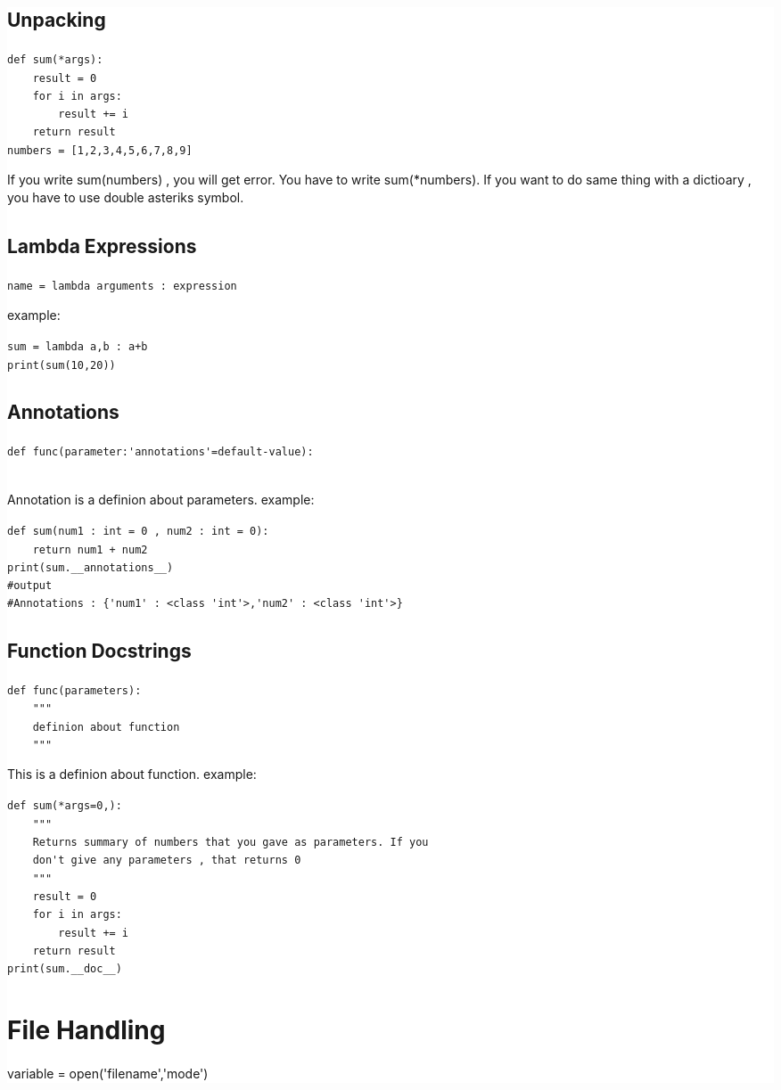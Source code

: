 ## **Unpacking**
```
def sum(*args):
    result = 0
    for i in args:
        result += i
    return result
numbers = [1,2,3,4,5,6,7,8,9]
```
If you write sum(numbers) , you will get error. You have to write sum(*numbers). If you want to do same thing with a dictioary , you have to use double asteriks symbol.

## **Lambda Expressions**
```
name = lambda arguments : expression
```

example:
```
sum = lambda a,b : a+b
print(sum(10,20))

```
## **Annotations**
```
def func(parameter:'annotations'=default-value):
    
```
Annotation is a definion about parameters.
example:
```
def sum(num1 : int = 0 , num2 : int = 0):
    return num1 + num2
print(sum.__annotations__)
#output
#Annotations : {'num1' : <class 'int'>,'num2' : <class 'int'>}
```
## **Function Docstrings**
```
def func(parameters):
    """
    definion about function
    """
```
This is a definion about function.
example:
```
def sum(*args=0,):
    """
    Returns summary of numbers that you gave as parameters. If you
    don't give any parameters , that returns 0
    """
    result = 0
    for i in args:
        result += i
    return result
print(sum.__doc__)
```
# **File Handling**
variable = open('filename','mode')